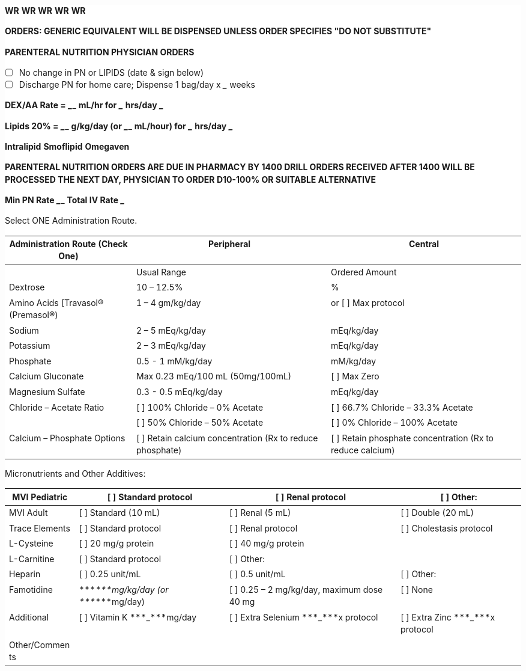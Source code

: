 **WR** **WR** **WR** **WR** **WR**

**ORDERS: GENERIC EQUIVALENT WILL BE DISPENSED UNLESS ORDER SPECIFIES "DO NOT SUBSTITUTE"**

**PARENTERAL NUTRITION PHYSICIAN ORDERS**

- [ ] No change in PN or LIPIDS (date & sign below)
- [ ] Discharge PN for home care; Dispense 1 bag/day x ***_*** weeks

**DEX/AA Rate =** ***_***_ **mL/hr for** ***_*** **hrs/day** ***_***

**Lipids 20% =** ***_***_ **g/kg/day (or** ***_***_ **mL/hour) for** ***_*** **hrs/day** ***_***

**Intralipid** **Smoflipid** **Omegaven**

**PARENTERAL NUTRITION ORDERS ARE DUE IN PHARMACY BY 1400 DRILL ORDERS RECEIVED AFTER 1400 WILL BE PROCESSED THE NEXT DAY, PHYSICIAN TO ORDER D10-100% OR SUITABLE ALTERNATIVE**

**Min PN Rate** ***_***_ **Total IV Rate** ***_***

Select ONE Administration Route.

|  Administration Route (Check One) | Peripheral | Central  |
| --- | --- | --- |
|   | Usual Range | Ordered Amount  |
|  Dextrose | 10 – 12.5% | %  |
|  Amino Acids [Travasol® (Premasol®) | 1 – 4 gm/kg/day | or [ ] Max protocol  |
|  Sodium | 2 – 5 mEq/kg/day | mEq/kg/day  |
|  Potassium | 2 – 3 mEq/kg/day | mEq/kg/day  |
|  Phosphate | 0.5 - 1 mM/kg/day | mM/kg/day  |
|  Calcium Gluconate | Max 0.23 mEq/100 mL (50mg/100mL) | [ ] Max Zero  |
|  Magnesium Sulfate | 0.3 - 0.5 mEq/kg/day | mEq/kg/day  |
|  Chloride – Acetate Ratio | [ ] 100% Chloride – 0% Acetate | [ ] 66.7% Chloride – 33.3% Acetate  |
|   | [ ] 50% Chloride – 50% Acetate | [ ] 0% Chloride – 100% Acetate  |
|  Calcium – Phosphate Options | [ ] Retain calcium concentration (Rx to reduce phosphate) | [ ] Retain phosphate concentration (Rx to reduce calcium)  |

Micronutrients and Other Additives:

|  MVI Pediatric | [ ] Standard protocol | [ ] Renal protocol | [ ] Other:  |
| --- | --- | --- | --- |
|  MVI Adult | [ ] Standard (10 mL) | [ ] Renal (5 mL) | [ ] Double (20 mL)  |
|  Trace Elements | [ ] Standard protocol | [ ] Renal protocol | [ ] Cholestasis protocol  |
|  L-Cysteine | [ ] 20 mg/g protein | [ ] 40 mg/g protein |   |
|  L-Carnitine | [ ] Standard protocol | [ ] Other: |   |
|  Heparin | [ ] 0.25 unit/mL | [ ] 0.5 unit/mL | [ ] Other:  |
|  Famotidine | ***_***mg/kg/day (or ***_***mg/day) | [ ] 0.25 – 2 mg/kg/day, maximum dose 40 mg | [ ] None  |
|  Additional | [ ] Vitamin K ***_***mg/day | [ ] Extra Selenium ***_***x protocol | [ ] Extra Zinc ***_***x protocol  |
|  Other/Comments |  |  |   |

